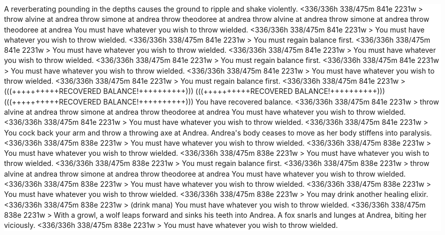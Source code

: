 A reverberating pounding in the depths causes the ground to ripple and shake 
violently.
<336/336h 338/475m 841e 2231w <e-> <t> <bd>> throw alvine at andrea
throw simone at andrea
throw theodoree at andrea
throw alvine at andrea
throw simone at andrea
throw theodoree at andrea
You must have whatever you wish to throw wielded.
<336/336h 338/475m 841e 2231w <e-> <t> <bd>> 
You must have whatever you wish to throw wielded.
<336/336h 338/475m 841e 2231w <e-> <t> <bd>> 
You must regain balance first.
<336/336h 338/475m 841e 2231w <e-> <t> <bd>> 
You must have whatever you wish to throw wielded.
<336/336h 338/475m 841e 2231w <e-> <t> <bd>> 
You must have whatever you wish to throw wielded.
<336/336h 338/475m 841e 2231w <e-> <t> <bd>> 
You must regain balance first.
<336/336h 338/475m 841e 2231w <e-> <t> <bd>> 
You must have whatever you wish to throw wielded.
<336/336h 338/475m 841e 2231w <e-> <t> <bd>> 
You must have whatever you wish to throw wielded.
<336/336h 338/475m 841e 2231w <e-> <t> <bd>> 
You must regain balance first.
<336/336h 338/475m 841e 2231w <e-> <t> <bd>> 
(((++++++++++RECOVERED BALANCE!++++++++++)))
(((++++++++++RECOVERED BALANCE!++++++++++)))
(((++++++++++RECOVERED BALANCE!++++++++++)))
You have recovered balance.
<336/336h 338/475m 841e 2231w <eb> <t> <bd>> throw alvine at andrea
throw simone at andrea
throw theodoree at andrea
You must have whatever you wish to throw wielded.
<336/336h 338/475m 841e 2231w <eb> <t> <bd>> 
You must have whatever you wish to throw wielded.
<336/336h 338/475m 841e 2231w <eb> <t> <bd>> 
You cock back your arm and throw a throwing axe at Andrea.
Andrea's body ceases to move as her body stiffens into paralysis.
<336/336h 338/475m 838e 2231w <e-> <t> <bd>> 
You must have whatever you wish to throw wielded.
<336/336h 338/475m 838e 2231w <e-> <t> <bd>> 
You must have whatever you wish to throw wielded.
<336/336h 338/475m 838e 2231w <e-> <t> <bd>> 
You must have whatever you wish to throw wielded.
<336/336h 338/475m 838e 2231w <e-> <t> <bd>> 
You must regain balance first.
<336/336h 338/475m 838e 2231w <e-> <t> <bd>> throw alvine at andrea
throw simone at andrea
throw theodoree at andrea
You must have whatever you wish to throw wielded.
<336/336h 338/475m 838e 2231w <e-> <t> <bd>> 
You must have whatever you wish to throw wielded.
<336/336h 338/475m 838e 2231w <e-> <t> <bd>> 
You must have whatever you wish to throw wielded.
<336/336h 338/475m 838e 2231w <e-> <t> <bd>> 
You may drink another healing elixir.
<336/336h 338/475m 838e 2231w <e-> <t> <bd>> (drink mana) 
You must have whatever you wish to throw wielded.
<336/336h 338/475m 838e 2231w <e-> <t> <bd>> 
With a growl, a wolf leaps forward and sinks his teeth into Andrea.
A fox snarls and lunges at Andrea, biting her viciously.
<336/336h 338/475m 838e 2231w <e-> <t> <bd>> 
You must have whatever you wish to throw wielded.
